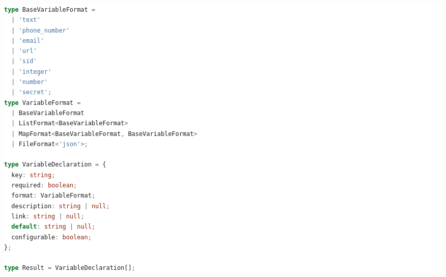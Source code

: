 ```ts
type BaseVariableFormat =
  | 'text'
  | 'phone_number'
  | 'email'
  | 'url'
  | 'sid'
  | 'integer'
  | 'number'
  | 'secret';
type VariableFormat =
  | BaseVariableFormat
  | ListFormat<BaseVariableFormat>
  | MapFormat<BaseVariableFormat, BaseVariableFormat>
  | FileFormat<'json'>;

type VariableDeclaration = {
  key: string;
  required: boolean;
  format: VariableFormat;
  description: string | null;
  link: string | null;
  default: string | null;
  configurable: boolean;
};

type Result = VariableDeclaration[];
```
